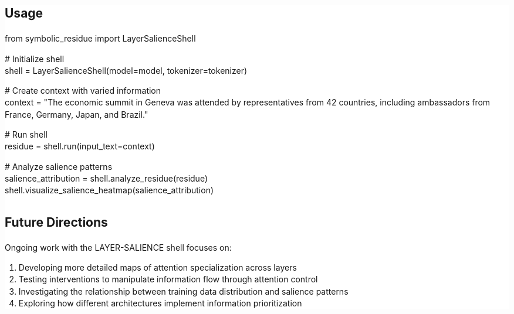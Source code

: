 ## **Usage**

from symbolic\_residue import LayerSalienceShell

\# Initialize shell  
shell \= LayerSalienceShell(model=model, tokenizer=tokenizer)

\# Create context with varied information  
context \= "The economic summit in Geneva was attended by representatives from 42 countries, including ambassadors from France, Germany, Japan, and Brazil."

\# Run shell  
residue \= shell.run(input\_text=context)

\# Analyze salience patterns  
salience\_attribution \= shell.analyze\_residue(residue)  
shell.visualize\_salience\_heatmap(salience\_attribution)

## **Future Directions**

Ongoing work with the LAYER-SALIENCE shell focuses on:

1. Developing more detailed maps of attention specialization across layers  
2. Testing interventions to manipulate information flow through attention control  
3. Investigating the relationship between training data distribution and salience patterns  
4. Exploring how different architectures implement information prioritization

